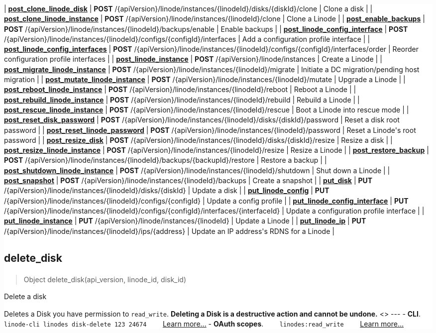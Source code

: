 | [**post_clone_linode_disk**](LinodeInstancesApi.md#post_clone_linode_disk) | **POST** /{apiVersion}/linode/instances/{linodeId}/disks/{diskId}/clone | Clone a disk |
| [**post_clone_linode_instance**](LinodeInstancesApi.md#post_clone_linode_instance) | **POST** /{apiVersion}/linode/instances/{linodeId}/clone | Clone a Linode |
| [**post_enable_backups**](LinodeInstancesApi.md#post_enable_backups) | **POST** /{apiVersion}/linode/instances/{linodeId}/backups/enable | Enable backups |
| [**post_linode_config_interface**](LinodeInstancesApi.md#post_linode_config_interface) | **POST** /{apiVersion}/linode/instances/{linodeId}/configs/{configId}/interfaces | Add a configuration profile interface |
| [**post_linode_config_interfaces**](LinodeInstancesApi.md#post_linode_config_interfaces) | **POST** /{apiVersion}/linode/instances/{linodeId}/configs/{configId}/interfaces/order | Reorder configuration profile interfaces |
| [**post_linode_instance**](LinodeInstancesApi.md#post_linode_instance) | **POST** /{apiVersion}/linode/instances | Create a Linode |
| [**post_migrate_linode_instance**](LinodeInstancesApi.md#post_migrate_linode_instance) | **POST** /{apiVersion}/linode/instances/{linodeId}/migrate | Initiate a DC migration/pending host migration |
| [**post_mutate_linode_instance**](LinodeInstancesApi.md#post_mutate_linode_instance) | **POST** /{apiVersion}/linode/instances/{linodeId}/mutate | Upgrade a Linode |
| [**post_reboot_linode_instance**](LinodeInstancesApi.md#post_reboot_linode_instance) | **POST** /{apiVersion}/linode/instances/{linodeId}/reboot | Reboot a Linode |
| [**post_rebuild_linode_instance**](LinodeInstancesApi.md#post_rebuild_linode_instance) | **POST** /{apiVersion}/linode/instances/{linodeId}/rebuild | Rebuild a Linode |
| [**post_rescue_linode_instance**](LinodeInstancesApi.md#post_rescue_linode_instance) | **POST** /{apiVersion}/linode/instances/{linodeId}/rescue | Boot a Linode into rescue mode |
| [**post_reset_disk_password**](LinodeInstancesApi.md#post_reset_disk_password) | **POST** /{apiVersion}/linode/instances/{linodeId}/disks/{diskId}/password | Reset a disk root password |
| [**post_reset_linode_password**](LinodeInstancesApi.md#post_reset_linode_password) | **POST** /{apiVersion}/linode/instances/{linodeId}/password | Reset a Linode&#39;s root password |
| [**post_resize_disk**](LinodeInstancesApi.md#post_resize_disk) | **POST** /{apiVersion}/linode/instances/{linodeId}/disks/{diskId}/resize | Resize a disk |
| [**post_resize_linode_instance**](LinodeInstancesApi.md#post_resize_linode_instance) | **POST** /{apiVersion}/linode/instances/{linodeId}/resize | Resize a Linode |
| [**post_restore_backup**](LinodeInstancesApi.md#post_restore_backup) | **POST** /{apiVersion}/linode/instances/{linodeId}/backups/{backupId}/restore | Restore a backup |
| [**post_shutdown_linode_instance**](LinodeInstancesApi.md#post_shutdown_linode_instance) | **POST** /{apiVersion}/linode/instances/{linodeId}/shutdown | Shut down a Linode |
| [**post_snapshot**](LinodeInstancesApi.md#post_snapshot) | **POST** /{apiVersion}/linode/instances/{linodeId}/backups | Create a snapshot |
| [**put_disk**](LinodeInstancesApi.md#put_disk) | **PUT** /{apiVersion}/linode/instances/{linodeId}/disks/{diskId} | Update a disk |
| [**put_linode_config**](LinodeInstancesApi.md#put_linode_config) | **PUT** /{apiVersion}/linode/instances/{linodeId}/configs/{configId} | Update a config profile |
| [**put_linode_config_interface**](LinodeInstancesApi.md#put_linode_config_interface) | **PUT** /{apiVersion}/linode/instances/{linodeId}/configs/{configId}/interfaces/{interfaceId} | Update a configuration profile interface |
| [**put_linode_instance**](LinodeInstancesApi.md#put_linode_instance) | **PUT** /{apiVersion}/linode/instances/{linodeId} | Update a Linode |
| [**put_linode_ip**](LinodeInstancesApi.md#put_linode_ip) | **PUT** /{apiVersion}/linode/instances/{linodeId}/ips/{address} | Update an IP address&#39;s RDNS for a Linode |


## delete_disk

> Object delete_disk(api_version, linode_id, disk_id)

Delete a disk

Deletes a Disk you have permission to `read_write`.  __Deleting a Disk is a destructive action and cannot be undone.__   <<LB>>  ---   - __CLI__.      ```     linode-cli linodes disk-delete 123 24674     ```      [Learn more...](https://www.linode.com/docs/products/tools/cli/get-started/)  - __OAuth scopes__.      ```     linodes:read_write     ```      [Learn more...](https://techdocs.akamai.com/linode-api/reference/get-started#oauth)
